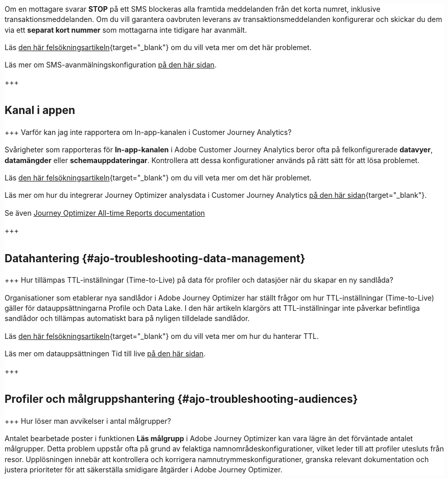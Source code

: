 Om en mottagare svarar **STOP** på ett SMS blockeras alla framtida meddelanden från det korta numret, inklusive transaktionsmeddelanden. Om du vill garantera oavbruten leverans av transaktionsmeddelanden konfigurerar och skickar du dem via ett **separat kort nummer** som mottagarna inte tidigare har avanmält.

Läs [den här felsökningsartikeln](https://experienceleague.adobe.com/en/docs/experience-cloud-kcs/kbarticles/ka-26258){target="_blank"} om du vill veta mer om det här problemet.

Läs mer om SMS-avanmälningskonfiguration [på den här sidan](../sms/sms-opt-out.md).

+++

## Kanal i appen

+++ Varför kan jag inte rapportera om In-app-kanalen i Customer Journey Analytics?

Svårigheter som rapporteras för **In-app-kanalen** i Adobe Customer Journey Analytics beror ofta på felkonfigurerade **datavyer**, **datamängder** eller **schemauppdateringar**. Kontrollera att dessa konfigurationer används på rätt sätt för att lösa problemet.

Läs [den här felsökningsartikeln](https://experienceleague.adobe.com/en/docs/experience-cloud-kcs/kbarticles/ka-26206){target="_blank"} om du vill veta mer om det här problemet.

Läs mer om hur du integrerar Journey Optimizer analysdata i Customer Journey Analytics [på den här sidan](https://experienceleague.adobe.com/en/docs/analytics-platform/using/integrations/ajo?lang=en#automatically-configure-journey-optimizer-integration){target="_blank"}.

Se även [Journey Optimizer All-time Reports documentation](../reports/report-gs-cja.md)

+++


## Datahantering {#ajo-troubleshooting-data-management}

+++ Hur tillämpas TTL-inställningar (Time-to-Live) på data för profiler och datasjöer när du skapar en ny sandlåda?

Organisationer som etablerar nya sandlådor i Adobe Journey Optimizer har ställt frågor om hur TTL-inställningar (Time-to-Live) gäller för datauppsättningarna Profile och Data Lake. I den här artikeln klargörs att TTL-inställningar inte påverkar befintliga sandlådor och tillämpas automatiskt bara på nyligen tilldelade sandlådor.

Läs [den här felsökningsartikeln](https://experienceleague.adobe.com/en/docs/experience-cloud-kcs/kbarticles/ka-26135){target="_blank"} om du vill veta mer om hur du hanterar TTL.

Läs mer om datauppsättningen Tid till live [på den här sidan](../data/datasets-ttl.md).

+++


## Profiler och målgruppshantering {#ajo-troubleshooting-audiences}

+++ Hur löser man avvikelser i antal målgrupper?

Antalet bearbetade poster i funktionen **Läs målgrupp** i Adobe Journey Optimizer kan vara lägre än det förväntade antalet målgrupper. Detta problem uppstår ofta på grund av felaktiga namnområdeskonfigurationer, vilket leder till att profiler utesluts från resor. Upplösningen innebär att kontrollera och korrigera namnutrymmeskonfigurationer, granska relevant dokumentation och justera prioriteter för att säkerställa smidigare åtgärder i Adobe Journey Optimizer.
